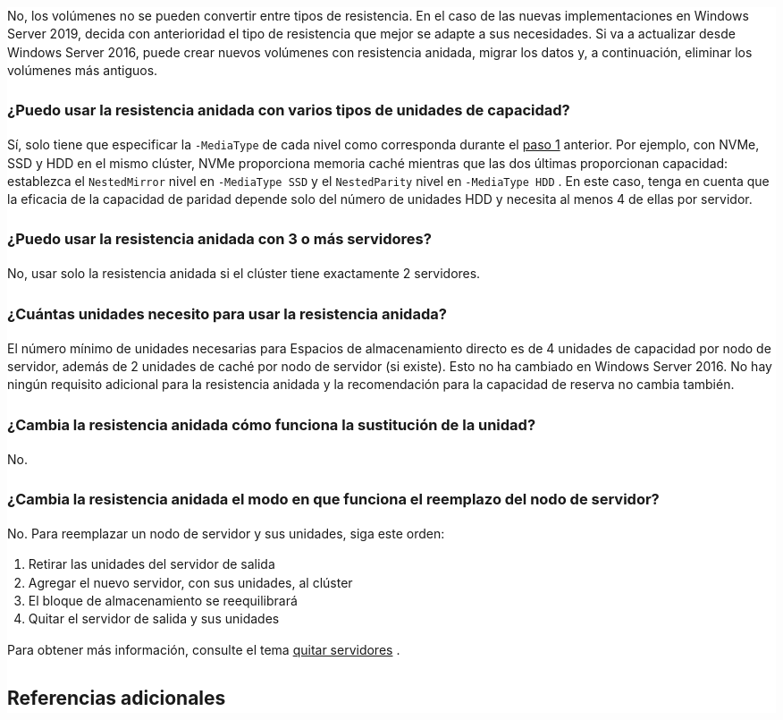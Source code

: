No, los volúmenes no se pueden convertir entre tipos de resistencia. En el caso de las nuevas implementaciones en Windows Server 2019, decida con anterioridad el tipo de resistencia que mejor se adapte a sus necesidades. Si va a actualizar desde Windows Server 2016, puede crear nuevos volúmenes con resistencia anidada, migrar los datos y, a continuación, eliminar los volúmenes más antiguos.

### <a name="can-i-use-nested-resiliency-with-multiple-types-of-capacity-drives"></a>¿Puedo usar la resistencia anidada con varios tipos de unidades de capacidad?

Sí, solo tiene que especificar la `-MediaType` de cada nivel como corresponda durante el [paso 1](#step-1-create-storage-tier-templates) anterior. Por ejemplo, con NVMe, SSD y HDD en el mismo clúster, NVMe proporciona memoria caché mientras que las dos últimas proporcionan capacidad: establezca el `NestedMirror` nivel en `-MediaType SSD` y el `NestedParity` nivel en `-MediaType HDD` . En este caso, tenga en cuenta que la eficacia de la capacidad de paridad depende solo del número de unidades HDD y necesita al menos 4 de ellas por servidor.

### <a name="can-i-use-nested-resiliency-with-3-or-more-servers"></a>¿Puedo usar la resistencia anidada con 3 o más servidores?

No, usar solo la resistencia anidada si el clúster tiene exactamente 2 servidores.

### <a name="how-many-drives-do-i-need-to-use-nested-resiliency"></a>¿Cuántas unidades necesito para usar la resistencia anidada?

El número mínimo de unidades necesarias para Espacios de almacenamiento directo es de 4 unidades de capacidad por nodo de servidor, además de 2 unidades de caché por nodo de servidor (si existe). Esto no ha cambiado en Windows Server 2016. No hay ningún requisito adicional para la resistencia anidada y la recomendación para la capacidad de reserva no cambia también.

### <a name="does-nested-resiliency-change-how-drive-replacement-works"></a>¿Cambia la resistencia anidada cómo funciona la sustitución de la unidad?

No.

### <a name="does-nested-resiliency-change-how-server-node-replacement-works"></a>¿Cambia la resistencia anidada el modo en que funciona el reemplazo del nodo de servidor?

No. Para reemplazar un nodo de servidor y sus unidades, siga este orden:

1. Retirar las unidades del servidor de salida
2. Agregar el nuevo servidor, con sus unidades, al clúster
3. El bloque de almacenamiento se reequilibrará
4. Quitar el servidor de salida y sus unidades

Para obtener más información, consulte el tema [quitar servidores](remove-servers.md) .

## <a name="additional-references"></a>Referencias adicionales
